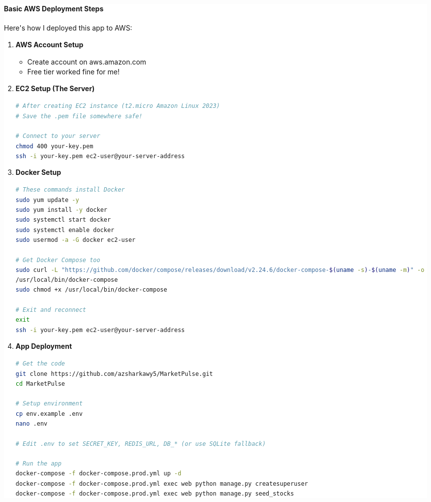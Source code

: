 #### Basic AWS Deployment Steps

Here's how I deployed this app to AWS:

1. **AWS Account Setup**
   - Create account on aws.amazon.com
   - Free tier worked fine for me!

2. **EC2 Setup (The Server)**
   ```bash
   # After creating EC2 instance (t2.micro Amazon Linux 2023)
   # Save the .pem file somewhere safe!
   
   # Connect to your server
   chmod 400 your-key.pem
   ssh -i your-key.pem ec2-user@your-server-address
   ```

3. **Docker Setup**
   ```bash
   # These commands install Docker
   sudo yum update -y
   sudo yum install -y docker
   sudo systemctl start docker
   sudo systemctl enable docker
   sudo usermod -a -G docker ec2-user
   
   # Get Docker Compose too
   sudo curl -L "https://github.com/docker/compose/releases/download/v2.24.6/docker-compose-$(uname -s)-$(uname -m)" -o /usr/local/bin/docker-compose
   sudo chmod +x /usr/local/bin/docker-compose
   
   # Exit and reconnect
   exit
   ssh -i your-key.pem ec2-user@your-server-address
   ```

4. **App Deployment**
   ```bash
   # Get the code
   git clone https://github.com/azsharkawy5/MarketPulse.git
   cd MarketPulse
   
   # Setup environment
   cp env.example .env
   nano .env
   
   # Edit .env to set SECRET_KEY, REDIS_URL, DB_* (or use SQLite fallback) 

   # Run the app
   docker-compose -f docker-compose.prod.yml up -d
   docker-compose -f docker-compose.prod.yml exec web python manage.py createsuperuser
   docker-compose -f docker-compose.prod.yml exec web python manage.py seed_stocks
   ```
